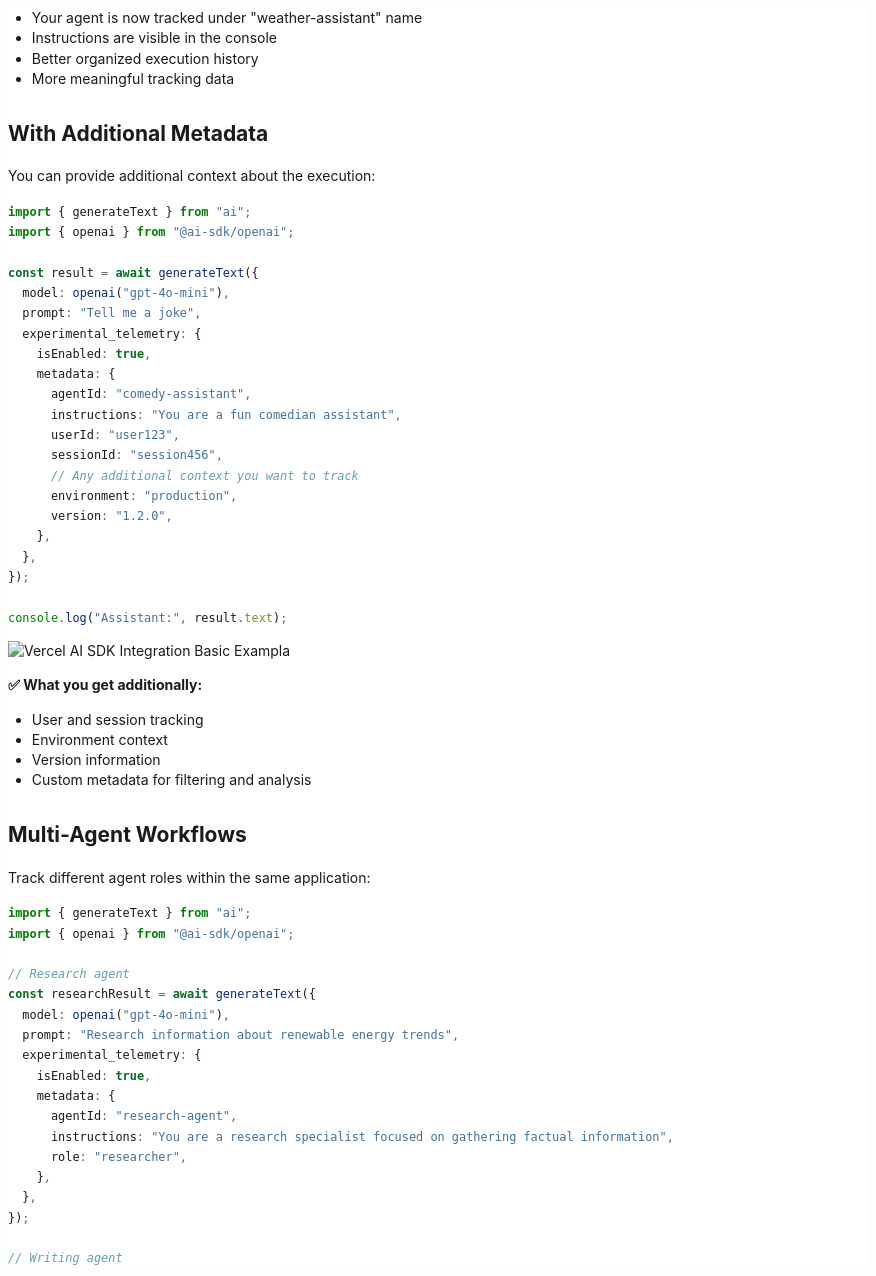 - Your agent is now tracked under "weather-assistant" name
- Instructions are visible in the console
- Better organized execution history
- More meaningful tracking data

## With Additional Metadata

You can provide additional context about the execution:

```typescript
import { generateText } from "ai";
import { openai } from "@ai-sdk/openai";

const result = await generateText({
  model: openai("gpt-4o-mini"),
  prompt: "Tell me a joke",
  experimental_telemetry: {
    isEnabled: true,
    metadata: {
      agentId: "comedy-assistant",
      instructions: "You are a fun comedian assistant",
      userId: "user123",
      sessionId: "session456",
      // Any additional context you want to track
      environment: "production",
      version: "1.2.0",
    },
  },
});

console.log("Assistant:", result.text);
```

![Vercel AI SDK Integration Basic Exampla](https://cdn.voltagent.dev/docs/vercel-ai-observability-demo/vercel-ai-demo-with-metadata.gif)

**✅ What you get additionally:**

- User and session tracking
- Environment context
- Version information
- Custom metadata for filtering and analysis

## Multi-Agent Workflows

Track different agent roles within the same application:

```typescript
import { generateText } from "ai";
import { openai } from "@ai-sdk/openai";

// Research agent
const researchResult = await generateText({
  model: openai("gpt-4o-mini"),
  prompt: "Research information about renewable energy trends",
  experimental_telemetry: {
    isEnabled: true,
    metadata: {
      agentId: "research-agent",
      instructions: "You are a research specialist focused on gathering factual information",
      role: "researcher",
    },
  },
});

// Writing agent
```